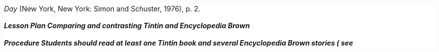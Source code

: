 </i>
<i>
Day
</i>
(New York, New York: Simon and Schuster, 1976), p. 2.
</dt>
</dt>
</dt>
</dt>
</dt>
</dt>
</dt>
</dt>
</dt>
</dt>
</dt>
</dt>
</dt>
</dt>
</dt>
</dt>
</dt>
</dt>
</dt>
</dt>
</dl>
</blockquote>
<p>
<b>
<i>
<i>
<b>
Lesson Plan
</b>
</i>
Comparing and contrasting Tintin and Encyclopedia Brown
</i>
</b>
<br/>
</p>
<p>
<b>
<i>
<i>
<b>
Procedure
</b>
</i>
Students should read at least one
<i>
Tintin
</i>
book and several
<i>
Encyclopedia
</i>
<i>
Brown
</i>
stories (
<i>
see
</i>